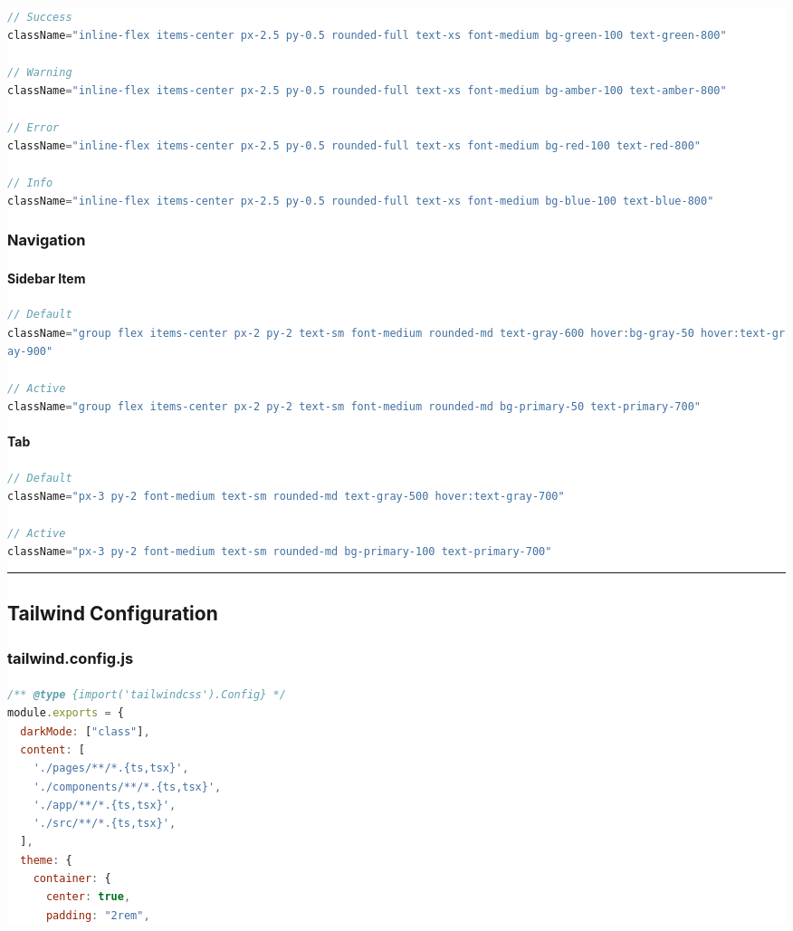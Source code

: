 ```jsx
// Success
className="inline-flex items-center px-2.5 py-0.5 rounded-full text-xs font-medium bg-green-100 text-green-800"

// Warning
className="inline-flex items-center px-2.5 py-0.5 rounded-full text-xs font-medium bg-amber-100 text-amber-800"

// Error
className="inline-flex items-center px-2.5 py-0.5 rounded-full text-xs font-medium bg-red-100 text-red-800"

// Info
className="inline-flex items-center px-2.5 py-0.5 rounded-full text-xs font-medium bg-blue-100 text-blue-800"

```

### Navigation

#### Sidebar Item

```jsx
// Default
className="group flex items-center px-2 py-2 text-sm font-medium rounded-md text-gray-600 hover:bg-gray-50 hover:text-gray-900"

// Active
className="group flex items-center px-2 py-2 text-sm font-medium rounded-md bg-primary-50 text-primary-700"

```

#### Tab

```jsx
// Default
className="px-3 py-2 font-medium text-sm rounded-md text-gray-500 hover:text-gray-700"

// Active
className="px-3 py-2 font-medium text-sm rounded-md bg-primary-100 text-primary-700"

```

----------

## Tailwind Configuration

### tailwind.config.js

```javascript
/** @type {import('tailwindcss').Config} */
module.exports = {
  darkMode: ["class"],
  content: [
    './pages/**/*.{ts,tsx}',
    './components/**/*.{ts,tsx}',
    './app/**/*.{ts,tsx}',
    './src/**/*.{ts,tsx}',
  ],
  theme: {
    container: {
      center: true,
      padding: "2rem",
```